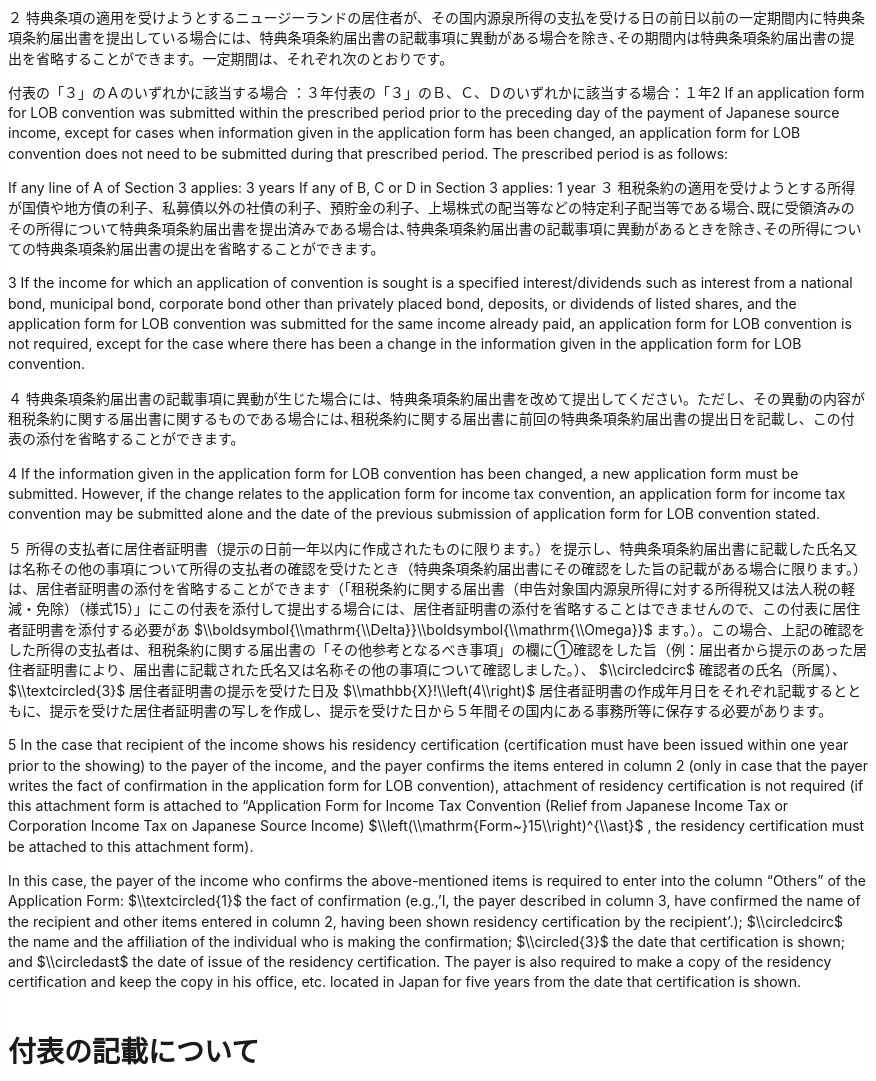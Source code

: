 ２ 特典条項の適用を受けようとするニュージーランドの居住者が、その国内源泉所得の支払を受ける日の前日以前の一定期間内に特典条項条約届出書を提出している場合には、特典条項条約届出書の記載事項に異動がある場合を除き､その期間内は特典条項条約届出書の提出を省略することができます。一定期間は、それぞれ次のとおりです。

付表の「３」のＡのいずれかに該当する場合 ：３年付表の「３」のＢ、Ｃ、Ｄのいずれかに該当する場合：１年2 If an application form for LOB convention was submitted within the prescribed period prior to the preceding day of the payment of Japanese source income, except for cases when information given in the application form has been changed, an application form for LOB convention does not need to be submitted during that prescribed period. The prescribed period is as follows:

If any line of A of Section 3 applies: 3 years If any of B, C or D in Section 3 applies: 1 year ３ 租税条約の適用を受けようとする所得が国債や地方債の利子、私募債以外の社債の利子、預貯金の利子、上場株式の配当等などの特定利子配当等である場合､既に受領済みのその所得について特典条項条約届出書を提出済みである場合は､特典条項条約届出書の記載事項に異動があるときを除き､その所得についての特典条項条約届出書の提出を省略することができます。

3 If the income for which an application of convention is sought is a specified interest/dividends such as interest from a national bond, municipal bond, corporate bond other than privately placed bond, deposits, or dividends of listed shares, and the application form for LOB convention was submitted for the same income already paid, an application form for LOB convention is not required, except for the case where there has been a change in the information given in the application form for LOB convention.

４ 特典条項条約届出書の記載事項に異動が生じた場合には、特典条項条約届出書を改めて提出してください。ただし、その異動の内容が租税条約に関する届出書に関するものである場合には､租税条約に関する届出書に前回の特典条項条約届出書の提出日を記載し、この付表の添付を省略することができます。

4 If the information given in the application form for LOB convention has been changed, a new application form must be submitted. However, if the change relates to the application form for income tax convention, an application form for income tax convention may be submitted alone and the date of the previous submission of application form for LOB convention stated.

５ 所得の支払者に居住者証明書（提示の日前一年以内に作成されたものに限ります。）を提示し、特典条項条約届出書に記載した氏名又は名称その他の事項について所得の支払者の確認を受けたとき（特典条項条約届出書にその確認をした旨の記載がある場合に限ります。）は、居住者証明書の添付を省略することができます（「租税条約に関する届出書（申告対象国内源泉所得に対する所得税又は法人税の軽減・免除）（様式15）」にこの付表を添付して提出する場合には、居住者証明書の添付を省略することはできませんので、この付表に居住者証明書を添付する必要があ $\\boldsymbol{\\mathrm{\\Delta}}\\boldsymbol{\\mathrm{\\Omega}}$ ます。）。この場合、上記の確認をした所得の支払者は、租税条約に関する届出書の「その他参考となるべき事項」の欄に①確認をした旨（例：届出者から提示のあった居住者証明書により、届出書に記載された氏名又は名称その他の事項について確認しました。）、 $\\circledcirc$ 確認者の氏名（所属）、 $\\textcircled{3}$ 居住者証明書の提示を受けた日及 $\\mathbb{X}!\\left(4\\right)$ 居住者証明書の作成年月日をそれぞれ記載するとともに、提示を受けた居住者証明書の写しを作成し、提示を受けた日から５年間その国内にある事務所等に保存する必要があります。

5 In the case that recipient of the income shows his residency certification (certification must have been issued within one year prior to the showing) to the payer of the income, and the payer confirms the items entered in column 2 (only in case that the payer writes the fact of confirmation in the application form for LOB convention), attachment of residency certification is not required (if this attachment form is attached to “Application Form for Income Tax Convention (Relief from Japanese Income Tax or Corporation Income Tax on Japanese Source Income) $\\left(\\mathrm{Form~}15\\right)^{\\ast}$ , the residency certification must be attached to this attachment form).

In this case, the payer of the income who confirms the above-mentioned items is required to enter into the column “Others” of the Application Form: $\\textcircled{1}$ the fact of confirmation (e.g.,’I, the payer described in column 3, have confirmed the name of the recipient and other items entered in column 2, having been shown residency certification by the recipient’.); $\\circledcirc$ the name and the affiliation of the individual who is making the confirmation; $\\circled{3}$ the date that certification is shown; and $\\circledast$ the date of issue of the residency certification. The payer is also required to make a copy of the residency certification and keep the copy in his office, etc. located in Japan for five years from the date that certification is shown.

# 付表の記載について
